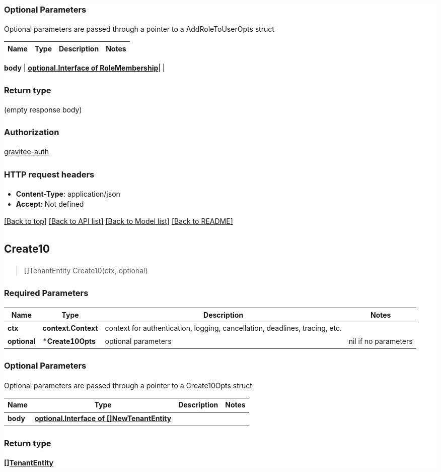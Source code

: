 ### Optional Parameters

Optional parameters are passed through a pointer to a AddRoleToUserOpts struct


Name | Type | Description  | Notes
------------- | ------------- | ------------- | -------------


 **body** | [**optional.Interface of RoleMembership**](RoleMembership.md)|  | 

### Return type

 (empty response body)

### Authorization

[gravitee-auth](../README.md#gravitee-auth)

### HTTP request headers

- **Content-Type**: application/json
- **Accept**: Not defined

[[Back to top]](#) [[Back to API list]](../README.md#documentation-for-api-endpoints)
[[Back to Model list]](../README.md#documentation-for-models)
[[Back to README]](../README.md)


## Create10

> []TenantEntity Create10(ctx, optional)



### Required Parameters


Name | Type | Description  | Notes
------------- | ------------- | ------------- | -------------
**ctx** | **context.Context** | context for authentication, logging, cancellation, deadlines, tracing, etc.
 **optional** | ***Create10Opts** | optional parameters | nil if no parameters

### Optional Parameters

Optional parameters are passed through a pointer to a Create10Opts struct


Name | Type | Description  | Notes
------------- | ------------- | ------------- | -------------
 **body** | [**optional.Interface of []NewTenantEntity**](NewTenantEntity.md)|  | 

### Return type

[**[]TenantEntity**](TenantEntity.md)
